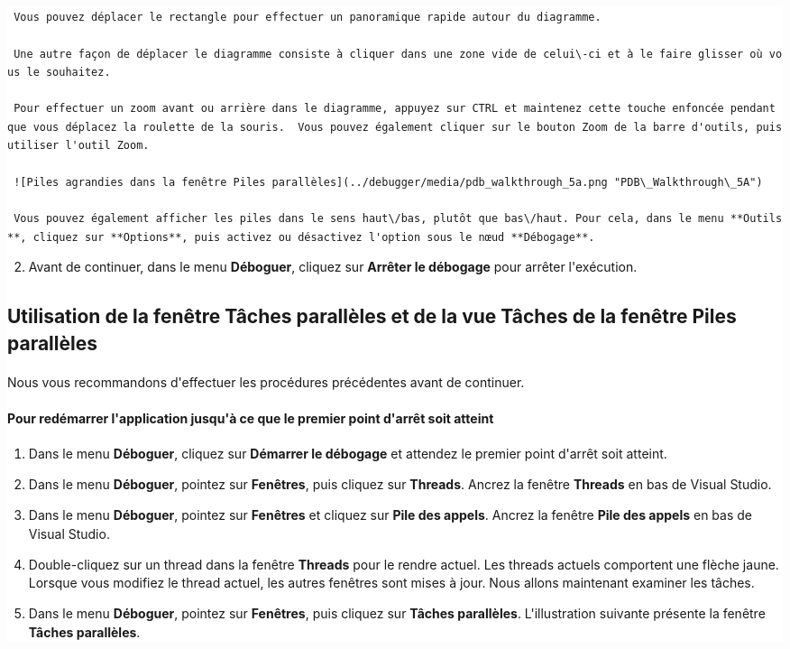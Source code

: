      Vous pouvez déplacer le rectangle pour effectuer un panoramique rapide autour du diagramme.  
  
     Une autre façon de déplacer le diagramme consiste à cliquer dans une zone vide de celui\-ci et à le faire glisser où vous le souhaitez.  
  
     Pour effectuer un zoom avant ou arrière dans le diagramme, appuyez sur CTRL et maintenez cette touche enfoncée pendant que vous déplacez la roulette de la souris.  Vous pouvez également cliquer sur le bouton Zoom de la barre d'outils, puis utiliser l'outil Zoom.  
  
     ![Piles agrandies dans la fenêtre Piles parallèles](../debugger/media/pdb_walkthrough_5a.png "PDB\_Walkthrough\_5A")  
  
     Vous pouvez également afficher les piles dans le sens haut\/bas, plutôt que bas\/haut. Pour cela, dans le menu **Outils**, cliquez sur **Options**, puis activez ou désactivez l'option sous le nœud **Débogage**.  
  
2.  Avant de continuer, dans le menu **Déboguer**, cliquez sur **Arrêter le débogage** pour arrêter l'exécution.  
  
## Utilisation de la fenêtre Tâches parallèles et de la vue Tâches de la fenêtre Piles parallèles  
 Nous vous recommandons d'effectuer les procédures précédentes avant de continuer.  
  
#### Pour redémarrer l'application jusqu'à ce que le premier point d'arrêt soit atteint  
  
1.  Dans le menu **Déboguer**, cliquez sur **Démarrer le débogage** et attendez le premier point d'arrêt soit atteint.  
  
2.  Dans le menu **Déboguer**, pointez sur **Fenêtres**, puis cliquez sur **Threads**.  Ancrez la fenêtre **Threads** en bas de Visual Studio.  
  
3.  Dans le menu **Déboguer**, pointez sur **Fenêtres** et cliquez sur **Pile des appels**.  Ancrez la fenêtre **Pile des appels** en bas de Visual Studio.  
  
4.  Double\-cliquez sur un thread dans la fenêtre **Threads** pour le rendre actuel.  Les threads actuels comportent une flèche jaune.  Lorsque vous modifiez le thread actuel, les autres fenêtres sont mises à jour.  Nous allons maintenant examiner les tâches.  
  
5.  Dans le menu **Déboguer**, pointez sur **Fenêtres**, puis cliquez sur **Tâches parallèles**.  L'illustration suivante présente la fenêtre **Tâches parallèles**.  
  